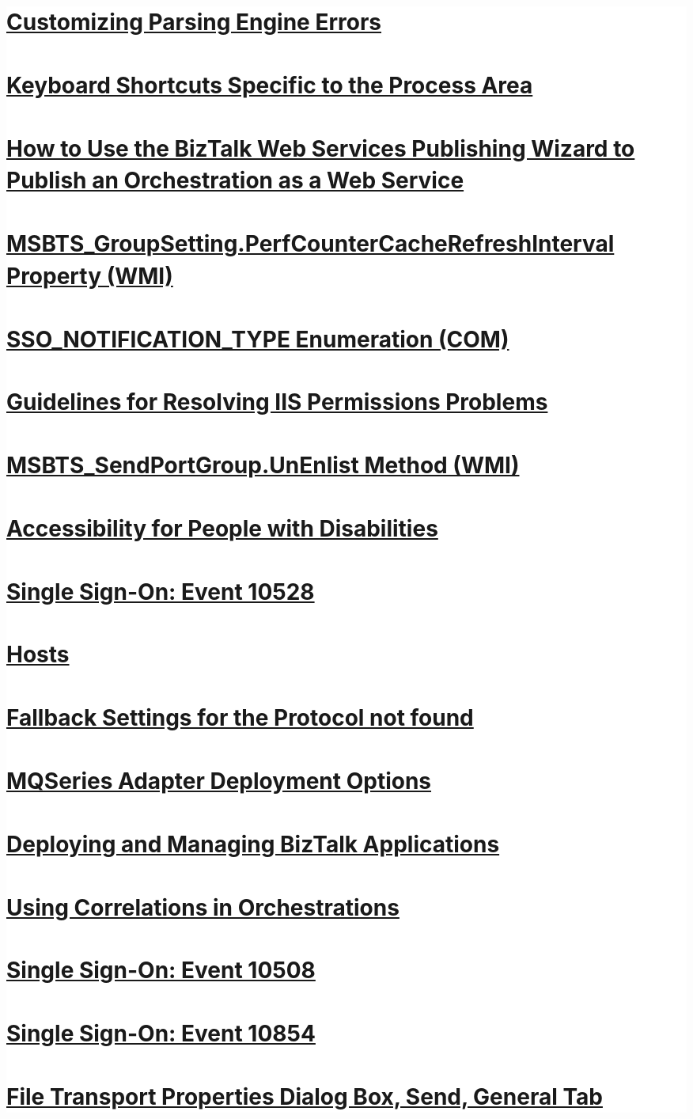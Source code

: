 # [Customizing Parsing Engine Errors](customizing-parsing-engine-errors.md)
# [Keyboard Shortcuts Specific to the Process Area](keyboard-shortcuts-specific-to-the-process-area.md)
# [How to Use the BizTalk Web Services Publishing Wizard to Publish an Orchestration as a Web Service](publish-orchestration-as-web-service--biztalk-web-services-publishing-wizard.md)
# [MSBTS_GroupSetting.PerfCounterCacheRefreshInterval Property (WMI)](msbts-groupsetting-perfcountercacherefreshinterval-property-wmi.md)
# [SSO_NOTIFICATION_TYPE Enumeration (COM)](sso-notification-type-enumeration-com.md)
# [Guidelines for Resolving IIS Permissions Problems](guidelines-for-resolving-iis-permissions-problems.md)
# [MSBTS_SendPortGroup.UnEnlist Method (WMI)](msbts-sendportgroup-unenlist-method-wmi.md)
# [Accessibility for People with Disabilities](accessibility-for-people-with-disabilities1.md)
# [Single Sign-On: Event 10528](single-sign-on-event-10528.md)
# [Hosts](hosts.md)
# [Fallback Settings for the Protocol not found](fallback-settings-for-the-protocol-not-found.md)
# [MQSeries Adapter Deployment Options](mqseries-adapter-deployment-options.md)
# [Deploying and Managing BizTalk Applications](deploying-and-managing-biztalk-applications.md)
# [Using Correlations in Orchestrations](using-correlations-in-orchestrations.md)
# [Single Sign-On: Event 10508](single-sign-on-event-10508.md)
# [Single Sign-On: Event 10854](single-sign-on-event-10854.md)
# [File Transport Properties Dialog Box, Send, General Tab](file-transport-properties-dialog-box-send-general-tab.md)